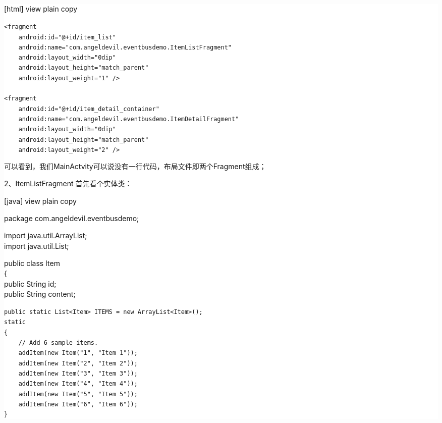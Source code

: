 
[html] view plain copy


<LinearLayout xmlns:android="http://schemas.android.com/apk/res/android"  
    xmlns:tools="http://schemas.android.com/tools"  
    android:layout_width="match_parent"  
    android:layout_height="match_parent"  
    android:baselineAligned="false"  
    android:divider="?android:attr/dividerHorizontal"  
    android:orientation="horizontal"  
    android:showDividers="middle" >  
  
    <fragment  
        android:id="@+id/item_list"  
        android:name="com.angeldevil.eventbusdemo.ItemListFragment"  
        android:layout_width="0dip"  
        android:layout_height="match_parent"  
        android:layout_weight="1" />  
  
    <fragment  
        android:id="@+id/item_detail_container"  
        android:name="com.angeldevil.eventbusdemo.ItemDetailFragment"  
        android:layout_width="0dip"  
        android:layout_height="match_parent"  
        android:layout_weight="2" />  
  
</LinearLayout>  


可以看到，我们MainActvity可以说没有一行代码，布局文件即两个Fragment组成；


2、ItemListFragment
首先看个实体类：


[java] view plain copy


package com.angeldevil.eventbusdemo;  
  
import java.util.ArrayList;  
import java.util.List;  
  
public class Item  
{  
    public String id;  
    public String content;  
  
    public static List<Item> ITEMS = new ArrayList<Item>();  
    static  
    {  
        // Add 6 sample items.  
        addItem(new Item("1", "Item 1"));  
        addItem(new Item("2", "Item 2"));  
        addItem(new Item("3", "Item 3"));  
        addItem(new Item("4", "Item 4"));  
        addItem(new Item("5", "Item 5"));  
        addItem(new Item("6", "Item 6"));  
    }  
  